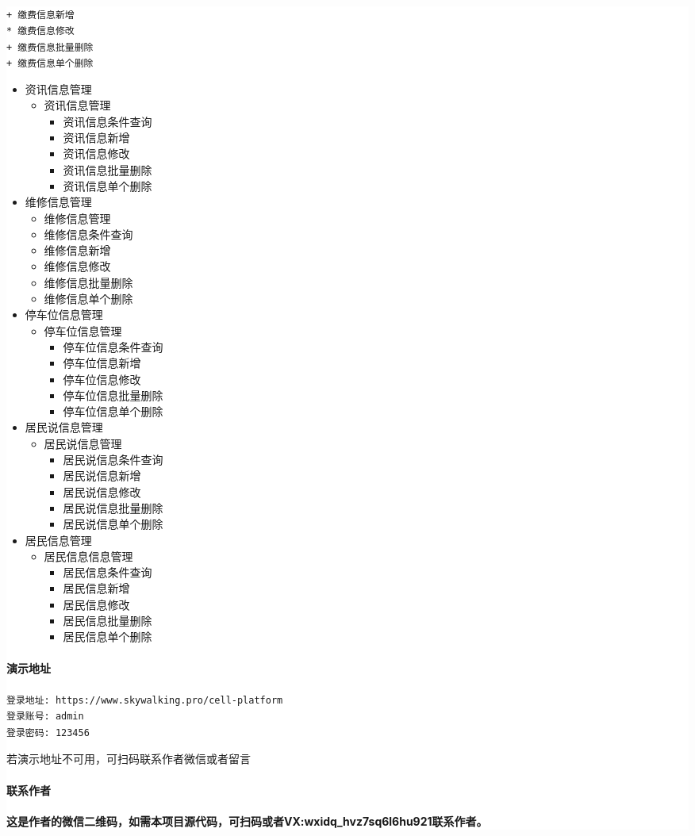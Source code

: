     + 缴费信息新增
	* 缴费信息修改
    + 缴费信息批量删除
	+ 缴费信息单个删除
+ 资讯信息管理
  - 资讯信息管理
    * 资讯信息条件查询
    + 资讯信息新增
	* 资讯信息修改
    + 资讯信息批量删除
	+ 资讯信息单个删除
+ 维修信息管理
  -  维修信息管理
    *  维修信息条件查询
    +  维修信息新增
	*  维修信息修改
    + 维修信息批量删除
	+ 维修信息单个删除
+ 停车位信息管理
  - 停车位信息管理
    * 停车位信息条件查询
    + 停车位信息新增
	* 停车位信息修改
    + 停车位信息批量删除
	+ 停车位信息单个删除
+ 居民说信息管理
  - 居民说信息管理
    * 居民说信息条件查询
    + 居民说信息新增
	* 居民说信息修改
    + 居民说信息批量删除
	+ 居民说信息单个删除
+ 居民信息管理
  - 居民信息信息管理
    * 居民信息条件查询
    + 居民信息新增
	* 居民信息修改
    + 居民信息批量删除
	+ 居民信息单个删除
	
#### 演示地址
```
登录地址: https://www.skywalking.pro/cell-platform
登录账号: admin
登录密码: 123456
```
若演示地址不可用，可扫码联系作者微信或者留言

####  **联系作者** 

**这是作者的微信二维码，如需本项目源代码，可扫码或者VX:wxidq_hvz7sq6l6hu921联系作者。**  
